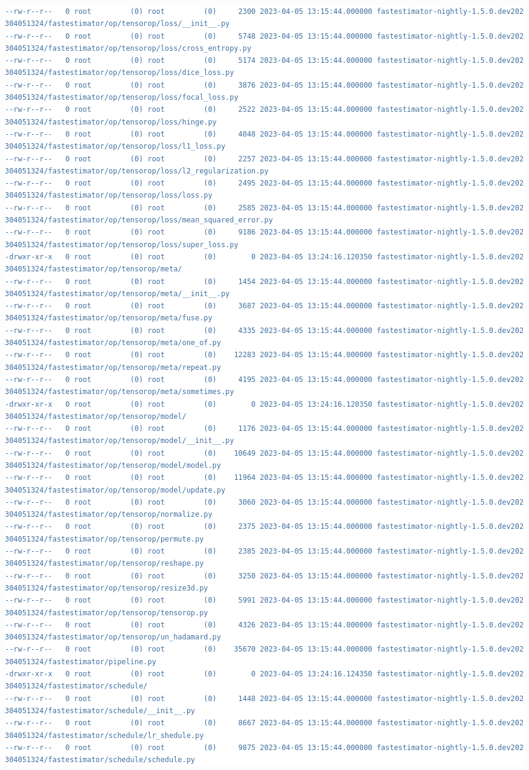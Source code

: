 ```diff
--rw-r--r--   0 root         (0) root         (0)     2300 2023-04-05 13:15:44.000000 fastestimator-nightly-1.5.0.dev202304051324/fastestimator/op/tensorop/loss/__init__.py
--rw-r--r--   0 root         (0) root         (0)     5748 2023-04-05 13:15:44.000000 fastestimator-nightly-1.5.0.dev202304051324/fastestimator/op/tensorop/loss/cross_entropy.py
--rw-r--r--   0 root         (0) root         (0)     5174 2023-04-05 13:15:44.000000 fastestimator-nightly-1.5.0.dev202304051324/fastestimator/op/tensorop/loss/dice_loss.py
--rw-r--r--   0 root         (0) root         (0)     3876 2023-04-05 13:15:44.000000 fastestimator-nightly-1.5.0.dev202304051324/fastestimator/op/tensorop/loss/focal_loss.py
--rw-r--r--   0 root         (0) root         (0)     2522 2023-04-05 13:15:44.000000 fastestimator-nightly-1.5.0.dev202304051324/fastestimator/op/tensorop/loss/hinge.py
--rw-r--r--   0 root         (0) root         (0)     4048 2023-04-05 13:15:44.000000 fastestimator-nightly-1.5.0.dev202304051324/fastestimator/op/tensorop/loss/l1_loss.py
--rw-r--r--   0 root         (0) root         (0)     2257 2023-04-05 13:15:44.000000 fastestimator-nightly-1.5.0.dev202304051324/fastestimator/op/tensorop/loss/l2_regularization.py
--rw-r--r--   0 root         (0) root         (0)     2495 2023-04-05 13:15:44.000000 fastestimator-nightly-1.5.0.dev202304051324/fastestimator/op/tensorop/loss/loss.py
--rw-r--r--   0 root         (0) root         (0)     2585 2023-04-05 13:15:44.000000 fastestimator-nightly-1.5.0.dev202304051324/fastestimator/op/tensorop/loss/mean_squared_error.py
--rw-r--r--   0 root         (0) root         (0)     9186 2023-04-05 13:15:44.000000 fastestimator-nightly-1.5.0.dev202304051324/fastestimator/op/tensorop/loss/super_loss.py
-drwxr-xr-x   0 root         (0) root         (0)        0 2023-04-05 13:24:16.120350 fastestimator-nightly-1.5.0.dev202304051324/fastestimator/op/tensorop/meta/
--rw-r--r--   0 root         (0) root         (0)     1454 2023-04-05 13:15:44.000000 fastestimator-nightly-1.5.0.dev202304051324/fastestimator/op/tensorop/meta/__init__.py
--rw-r--r--   0 root         (0) root         (0)     3687 2023-04-05 13:15:44.000000 fastestimator-nightly-1.5.0.dev202304051324/fastestimator/op/tensorop/meta/fuse.py
--rw-r--r--   0 root         (0) root         (0)     4335 2023-04-05 13:15:44.000000 fastestimator-nightly-1.5.0.dev202304051324/fastestimator/op/tensorop/meta/one_of.py
--rw-r--r--   0 root         (0) root         (0)    12283 2023-04-05 13:15:44.000000 fastestimator-nightly-1.5.0.dev202304051324/fastestimator/op/tensorop/meta/repeat.py
--rw-r--r--   0 root         (0) root         (0)     4195 2023-04-05 13:15:44.000000 fastestimator-nightly-1.5.0.dev202304051324/fastestimator/op/tensorop/meta/sometimes.py
-drwxr-xr-x   0 root         (0) root         (0)        0 2023-04-05 13:24:16.120350 fastestimator-nightly-1.5.0.dev202304051324/fastestimator/op/tensorop/model/
--rw-r--r--   0 root         (0) root         (0)     1176 2023-04-05 13:15:44.000000 fastestimator-nightly-1.5.0.dev202304051324/fastestimator/op/tensorop/model/__init__.py
--rw-r--r--   0 root         (0) root         (0)    10649 2023-04-05 13:15:44.000000 fastestimator-nightly-1.5.0.dev202304051324/fastestimator/op/tensorop/model/model.py
--rw-r--r--   0 root         (0) root         (0)    11964 2023-04-05 13:15:44.000000 fastestimator-nightly-1.5.0.dev202304051324/fastestimator/op/tensorop/model/update.py
--rw-r--r--   0 root         (0) root         (0)     3060 2023-04-05 13:15:44.000000 fastestimator-nightly-1.5.0.dev202304051324/fastestimator/op/tensorop/normalize.py
--rw-r--r--   0 root         (0) root         (0)     2375 2023-04-05 13:15:44.000000 fastestimator-nightly-1.5.0.dev202304051324/fastestimator/op/tensorop/permute.py
--rw-r--r--   0 root         (0) root         (0)     2385 2023-04-05 13:15:44.000000 fastestimator-nightly-1.5.0.dev202304051324/fastestimator/op/tensorop/reshape.py
--rw-r--r--   0 root         (0) root         (0)     3250 2023-04-05 13:15:44.000000 fastestimator-nightly-1.5.0.dev202304051324/fastestimator/op/tensorop/resize3d.py
--rw-r--r--   0 root         (0) root         (0)     5991 2023-04-05 13:15:44.000000 fastestimator-nightly-1.5.0.dev202304051324/fastestimator/op/tensorop/tensorop.py
--rw-r--r--   0 root         (0) root         (0)     4326 2023-04-05 13:15:44.000000 fastestimator-nightly-1.5.0.dev202304051324/fastestimator/op/tensorop/un_hadamard.py
--rw-r--r--   0 root         (0) root         (0)    35670 2023-04-05 13:15:44.000000 fastestimator-nightly-1.5.0.dev202304051324/fastestimator/pipeline.py
-drwxr-xr-x   0 root         (0) root         (0)        0 2023-04-05 13:24:16.124350 fastestimator-nightly-1.5.0.dev202304051324/fastestimator/schedule/
--rw-r--r--   0 root         (0) root         (0)     1448 2023-04-05 13:15:44.000000 fastestimator-nightly-1.5.0.dev202304051324/fastestimator/schedule/__init__.py
--rw-r--r--   0 root         (0) root         (0)     8667 2023-04-05 13:15:44.000000 fastestimator-nightly-1.5.0.dev202304051324/fastestimator/schedule/lr_shedule.py
--rw-r--r--   0 root         (0) root         (0)     9875 2023-04-05 13:15:44.000000 fastestimator-nightly-1.5.0.dev202304051324/fastestimator/schedule/schedule.py
```